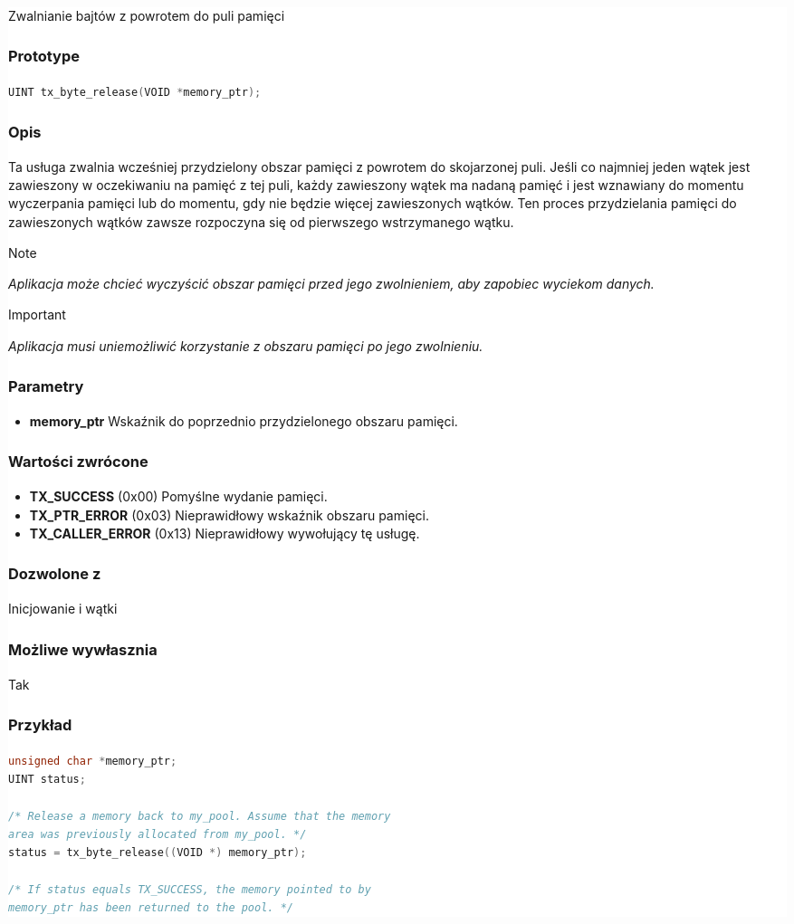 Zwalnianie bajtów z powrotem do puli pamięci

### <a name="prototype"></a>Prototype

```c
UINT tx_byte_release(VOID *memory_ptr);
```

### <a name="description"></a>Opis

Ta usługa zwalnia wcześniej przydzielony obszar pamięci z powrotem do skojarzonej puli. Jeśli co najmniej jeden wątek jest zawieszony w oczekiwaniu na pamięć z tej puli, każdy zawieszony wątek ma nadaną pamięć i jest wznawiany do momentu wyczerpania pamięci lub do momentu, gdy nie będzie więcej zawieszonych wątków. Ten proces przydzielania pamięci do zawieszonych wątków zawsze rozpoczyna się od pierwszego wstrzymanego wątku.

>[!NOTE]
> *Aplikacja może chcieć wyczyścić obszar pamięci przed jego zwolnieniem, aby zapobiec wyciekom danych.*

> [!IMPORTANT]
> *Aplikacja musi uniemożliwić korzystanie z obszaru pamięci po jego zwolnieniu.*

### <a name="parameters"></a>Parametry

- **memory_ptr** Wskaźnik do poprzednio przydzielonego obszaru pamięci.

### <a name="return-values"></a>Wartości zwrócone

- **TX_SUCCESS** (0x00) Pomyślne wydanie pamięci.
- **TX_PTR_ERROR** (0x03) Nieprawidłowy wskaźnik obszaru pamięci.
- **TX_CALLER_ERROR** (0x13) Nieprawidłowy wywołujący tę usługę.

### <a name="allowed-from"></a>Dozwolone z

Inicjowanie i wątki

### <a name="preemption-possible"></a>Możliwe wywłasznia

Tak

### <a name="example"></a>Przykład

```c
unsigned char *memory_ptr;
UINT status;

/* Release a memory back to my_pool. Assume that the memory
area was previously allocated from my_pool. */
status = tx_byte_release((VOID *) memory_ptr);

/* If status equals TX_SUCCESS, the memory pointed to by
memory_ptr has been returned to the pool. */
```
